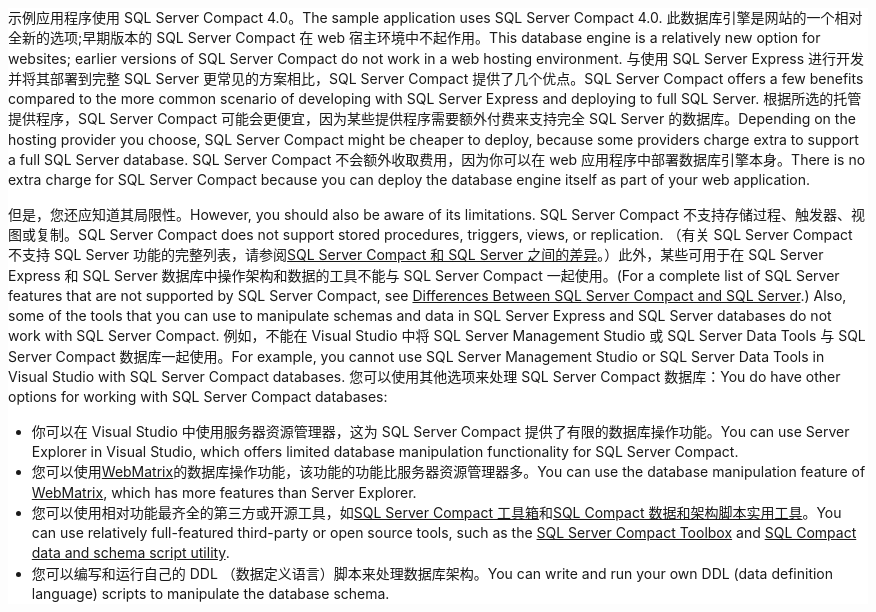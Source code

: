 <span data-ttu-id="9f62d-122">示例应用程序使用 SQL Server Compact 4.0。</span><span class="sxs-lookup"><span data-stu-id="9f62d-122">The sample application uses SQL Server Compact 4.0.</span></span> <span data-ttu-id="9f62d-123">此数据库引擎是网站的一个相对全新的选项;早期版本的 SQL Server Compact 在 web 宿主环境中不起作用。</span><span class="sxs-lookup"><span data-stu-id="9f62d-123">This database engine is a relatively new option for websites; earlier versions of SQL Server Compact do not work in a web hosting environment.</span></span> <span data-ttu-id="9f62d-124">与使用 SQL Server Express 进行开发并将其部署到完整 SQL Server 更常见的方案相比，SQL Server Compact 提供了几个优点。</span><span class="sxs-lookup"><span data-stu-id="9f62d-124">SQL Server Compact offers a few benefits compared to the more common scenario of developing with SQL Server Express and deploying to full SQL Server.</span></span> <span data-ttu-id="9f62d-125">根据所选的托管提供程序，SQL Server Compact 可能会更便宜，因为某些提供程序需要额外付费来支持完全 SQL Server 的数据库。</span><span class="sxs-lookup"><span data-stu-id="9f62d-125">Depending on the hosting provider you choose, SQL Server Compact might be cheaper to deploy, because some providers charge extra to support a full SQL Server database.</span></span> <span data-ttu-id="9f62d-126">SQL Server Compact 不会额外收取费用，因为你可以在 web 应用程序中部署数据库引擎本身。</span><span class="sxs-lookup"><span data-stu-id="9f62d-126">There is no extra charge for SQL Server Compact because you can deploy the database engine itself as part of your web application.</span></span>

<span data-ttu-id="9f62d-127">但是，您还应知道其局限性。</span><span class="sxs-lookup"><span data-stu-id="9f62d-127">However, you should also be aware of its limitations.</span></span> <span data-ttu-id="9f62d-128">SQL Server Compact 不支持存储过程、触发器、视图或复制。</span><span class="sxs-lookup"><span data-stu-id="9f62d-128">SQL Server Compact does not support stored procedures, triggers, views, or replication.</span></span> <span data-ttu-id="9f62d-129">（有关 SQL Server Compact 不支持 SQL Server 功能的完整列表，请参阅[SQL Server Compact 和 SQL Server 之间的差异](https://msdn.microsoft.com/library/bb896140.aspx)。）此外，某些可用于在 SQL Server Express 和 SQL Server 数据库中操作架构和数据的工具不能与 SQL Server Compact 一起使用。</span><span class="sxs-lookup"><span data-stu-id="9f62d-129">(For a complete list of SQL Server features that are not supported by SQL Server Compact, see [Differences Between SQL Server Compact and SQL Server](https://msdn.microsoft.com/library/bb896140.aspx).) Also, some of the tools that you can use to manipulate schemas and data in SQL Server Express and SQL Server databases do not work with SQL Server Compact.</span></span> <span data-ttu-id="9f62d-130">例如，不能在 Visual Studio 中将 SQL Server Management Studio 或 SQL Server Data Tools 与 SQL Server Compact 数据库一起使用。</span><span class="sxs-lookup"><span data-stu-id="9f62d-130">For example, you cannot use SQL Server Management Studio or SQL Server Data Tools in Visual Studio with SQL Server Compact databases.</span></span> <span data-ttu-id="9f62d-131">您可以使用其他选项来处理 SQL Server Compact 数据库：</span><span class="sxs-lookup"><span data-stu-id="9f62d-131">You do have other options for working with SQL Server Compact databases:</span></span>

- <span data-ttu-id="9f62d-132">你可以在 Visual Studio 中使用服务器资源管理器，这为 SQL Server Compact 提供了有限的数据库操作功能。</span><span class="sxs-lookup"><span data-stu-id="9f62d-132">You can use Server Explorer in Visual Studio, which offers limited database manipulation functionality for SQL Server Compact.</span></span>
- <span data-ttu-id="9f62d-133">您可以使用[WebMatrix](https://www.microsoft.com/web/webmatrix/)的数据库操作功能，该功能的功能比服务器资源管理器多。</span><span class="sxs-lookup"><span data-stu-id="9f62d-133">You can use the database manipulation feature of [WebMatrix](https://www.microsoft.com/web/webmatrix/), which has more features than Server Explorer.</span></span>
- <span data-ttu-id="9f62d-134">您可以使用相对功能最齐全的第三方或开源工具，如[SQL Server Compact 工具箱](https://github.com/ErikEJ/SqlCeToolbox)和[SQL Compact 数据和架构脚本实用工具](https://github.com/ErikEJ/SqlCeToolbox)。</span><span class="sxs-lookup"><span data-stu-id="9f62d-134">You can use relatively full-featured third-party or open source tools, such as the [SQL Server Compact Toolbox](https://github.com/ErikEJ/SqlCeToolbox) and [SQL Compact data and schema script utility](https://github.com/ErikEJ/SqlCeToolbox).</span></span>
- <span data-ttu-id="9f62d-135">您可以编写和运行自己的 DDL （数据定义语言）脚本来处理数据库架构。</span><span class="sxs-lookup"><span data-stu-id="9f62d-135">You can write and run your own DDL (data definition language) scripts to manipulate the database schema.</span></span>
